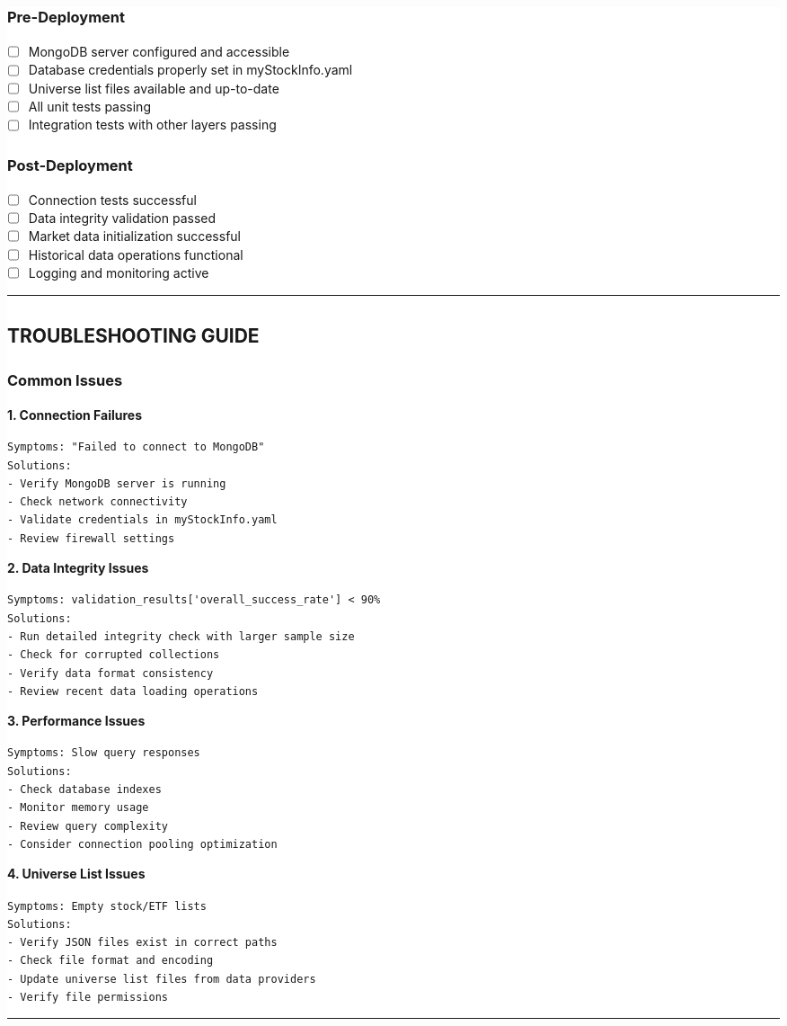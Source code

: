 ### Pre-Deployment
- [ ] MongoDB server configured and accessible
- [ ] Database credentials properly set in myStockInfo.yaml
- [ ] Universe list files available and up-to-date
- [ ] All unit tests passing
- [ ] Integration tests with other layers passing

### Post-Deployment
- [ ] Connection tests successful
- [ ] Data integrity validation passed
- [ ] Market data initialization successful
- [ ] Historical data operations functional
- [ ] Logging and monitoring active

---

## TROUBLESHOOTING GUIDE

### Common Issues

**1. Connection Failures**
```
Symptoms: "Failed to connect to MongoDB"
Solutions:
- Verify MongoDB server is running
- Check network connectivity
- Validate credentials in myStockInfo.yaml
- Review firewall settings
```

**2. Data Integrity Issues**
```
Symptoms: validation_results['overall_success_rate'] < 90%
Solutions:
- Run detailed integrity check with larger sample size
- Check for corrupted collections
- Verify data format consistency
- Review recent data loading operations
```

**3. Performance Issues**
```
Symptoms: Slow query responses
Solutions:
- Check database indexes
- Monitor memory usage
- Review query complexity
- Consider connection pooling optimization
```

**4. Universe List Issues**
```
Symptoms: Empty stock/ETF lists
Solutions:
- Verify JSON files exist in correct paths
- Check file format and encoding
- Update universe list files from data providers
- Verify file permissions
```

---